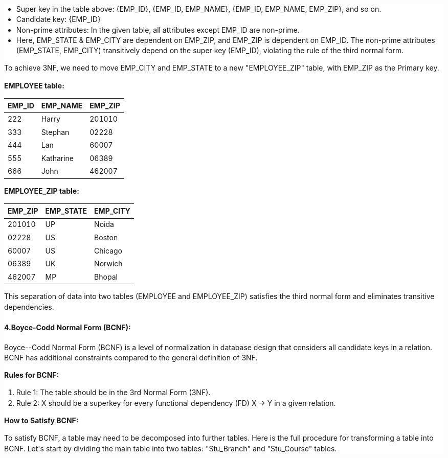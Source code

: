 - Super key in the table above: {EMP_ID}, {EMP_ID, EMP_NAME}, {EMP_ID, EMP_NAME, EMP_ZIP}, and so on.
- Candidate key: {EMP_ID}
- Non-prime attributes: In the given table, all attributes except EMP_ID are non-prime.
- Here, EMP_STATE & EMP_CITY are dependent on EMP_ZIP, and EMP_ZIP is dependent on EMP_ID. The non-prime attributes (EMP_STATE, EMP_CITY) transitively depend on the super key (EMP_ID), violating the rule of the third normal form.

To achieve 3NF, we need to move EMP_CITY and EMP_STATE to a new "EMPLOYEE_ZIP" table, with EMP_ZIP as the Primary key.

**EMPLOYEE table:**

| EMP_ID | EMP_NAME  | EMP_ZIP |
| ------ | --------- | ------- |
| 222    | Harry     | 201010  |
| 333    | Stephan   | 02228   |
| 444    | Lan       | 60007   |
| 555    | Katharine | 06389   |
| 666    | John      | 462007  |

**EMPLOYEE_ZIP table:**

| EMP_ZIP | EMP_STATE | EMP_CITY |
| ------- | --------- | -------- |
| 201010  | UP        | Noida    |
| 02228   | US        | Boston   |
| 60007   | US        | Chicago  |
| 06389   | UK        | Norwich  |
| 462007  | MP        | Bhopal   |

This separation of data into two tables (EMPLOYEE and EMPLOYEE_ZIP) satisfies the third normal form and eliminates transitive dependencies.

#### 4.**Boyce-Codd Normal Form (BCNF):**

Boyce--Codd Normal Form (BCNF) is a level of normalization in database design that considers all candidate keys in a relation. BCNF has additional constraints compared to the general definition of 3NF.

**Rules for BCNF:**

1.  Rule 1: The table should be in the 3rd Normal Form (3NF).
2.  Rule 2: X should be a superkey for every functional dependency (FD) X → Y in a given relation.

**How to Satisfy BCNF:**

To satisfy BCNF, a table may need to be decomposed into further tables. Here is the full procedure for transforming a table into BCNF. Let's start by dividing the main table into two tables: "Stu_Branch" and "Stu_Course" tables.
